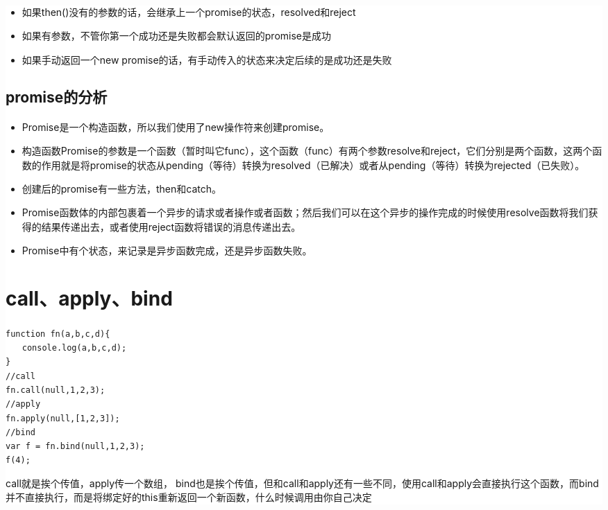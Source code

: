 - 如果then()没有的参数的话，会继承上一个promise的状态，resolved和reject

- 如果有参数，不管你第一个成功还是失败都会默认返回的promise是成功

- 如果手动返回一个new promise的话，有手动传入的状态来决定后续的是成功还是失败





## promise的分析


- Promise是一个构造函数，所以我们使用了new操作符来创建promise。

- 构造函数Promise的参数是一个函数（暂时叫它func），这个函数（func）有两个参数resolve和reject，它们分别是两个函数，这两个函数的作用就是将promise的状态从pending（等待）转换为resolved（已解决）或者从pending（等待）转换为rejected（已失败）。

- 创建后的promise有一些方法，then和catch。

- Promise函数体的内部包裹着一个异步的请求或者操作或者函数；然后我们可以在这个异步的操作完成的时候使用resolve函数将我们获得的结果传递出去，或者使用reject函数将错误的消息传递出去。

- Promise中有个状态，来记录是异步函数完成，还是异步函数失败。






# call、apply、bind


	function fn(a,b,c,d){
	　　console.log(a,b,c,d);
	}
	//call
	fn.call(null,1,2,3);
	//apply
	fn.apply(null,[1,2,3]);
	//bind
	var f = fn.bind(null,1,2,3);
	f(4);


call就是挨个传值，apply传一个数组，
bind也是挨个传值，但和call和apply还有一些不同，使用call和apply会直接执行这个函数，而bind并不直接执行，而是将绑定好的this重新返回一个新函数，什么时候调用由你自己决定



